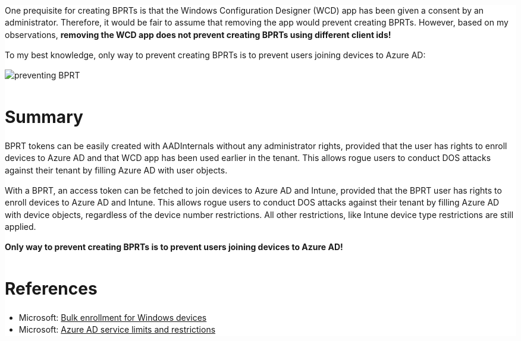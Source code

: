 One prequisite for creating BPRTs is that the Windows Configuration Designer (WCD) app has been given a consent by an administrator. 
Therefore, it would be fair to assume that removing the app would prevent creating BPRTs. However, based on my observations, **removing the WCD app
does not prevent creating BPRTs using different client ids!**

To my best knowledge, only way to prevent creating BPRTs is to prevent users joining devices to Azure AD:

![preventing BPRT](/images/posts/bprt_17.png)

# Summary

BPRT tokens can be easily created with AADInternals without any administrator rights, provided that the user has rights to enroll devices to Azure AD and that WCD app has been used earlier in the tenant. 
This allows rogue users to conduct DOS attacks against their tenant by filling Azure AD with user objects.

With a BPRT, an access token can be fetched to join devices to Azure AD and Intune, provided that the BPRT user has rights to enroll devices to Azure AD and Intune. 
This allows rogue users to conduct DOS attacks against their tenant by filling Azure AD with device objects, regardless of the device number restrictions. All other restrictions, like Intune
device type restrictions are still applied.

**Only way to prevent creating BPRTs is to prevent users joining devices to Azure AD!**

# References
* Microsoft: <a href="https://docs.microsoft.com/en-us/mem/intune/enrollment/windows-bulk-enroll" target="_blank">Bulk enrollment for Windows devices</a>
* Microsoft: <a href="https://docs.microsoft.com/en-us/azure/active-directory/enterprise-users/directory-service-limits-restrictions" target="_blank">Azure AD service limits and restrictions</a>
